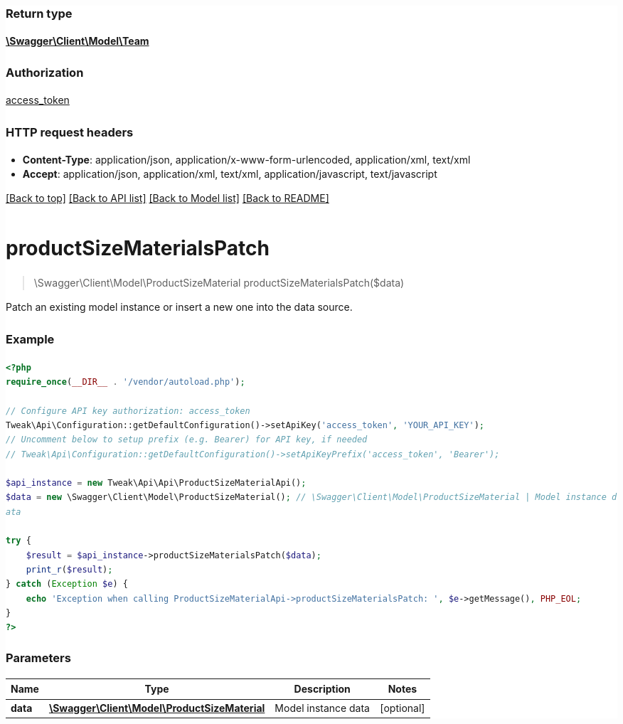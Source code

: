 ### Return type

[**\Swagger\Client\Model\Team**](../Model/Team.md)

### Authorization

[access_token](../../README.md#access_token)

### HTTP request headers

 - **Content-Type**: application/json, application/x-www-form-urlencoded, application/xml, text/xml
 - **Accept**: application/json, application/xml, text/xml, application/javascript, text/javascript

[[Back to top]](#) [[Back to API list]](../../README.md#documentation-for-api-endpoints) [[Back to Model list]](../../README.md#documentation-for-models) [[Back to README]](../../README.md)

# **productSizeMaterialsPatch**
> \Swagger\Client\Model\ProductSizeMaterial productSizeMaterialsPatch($data)

Patch an existing model instance or insert a new one into the data source.

### Example
```php
<?php
require_once(__DIR__ . '/vendor/autoload.php');

// Configure API key authorization: access_token
Tweak\Api\Configuration::getDefaultConfiguration()->setApiKey('access_token', 'YOUR_API_KEY');
// Uncomment below to setup prefix (e.g. Bearer) for API key, if needed
// Tweak\Api\Configuration::getDefaultConfiguration()->setApiKeyPrefix('access_token', 'Bearer');

$api_instance = new Tweak\Api\Api\ProductSizeMaterialApi();
$data = new \Swagger\Client\Model\ProductSizeMaterial(); // \Swagger\Client\Model\ProductSizeMaterial | Model instance data

try {
    $result = $api_instance->productSizeMaterialsPatch($data);
    print_r($result);
} catch (Exception $e) {
    echo 'Exception when calling ProductSizeMaterialApi->productSizeMaterialsPatch: ', $e->getMessage(), PHP_EOL;
}
?>
```

### Parameters

Name | Type | Description  | Notes
------------- | ------------- | ------------- | -------------
 **data** | [**\Swagger\Client\Model\ProductSizeMaterial**](../Model/\Swagger\Client\Model\ProductSizeMaterial.md)| Model instance data | [optional]

